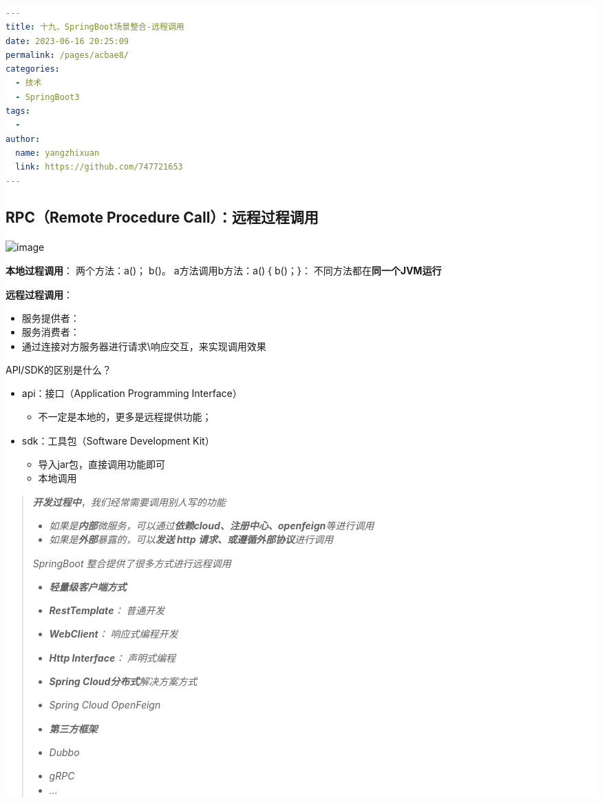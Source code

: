 ```yaml
---
title: 十九、SpringBoot场景整合-远程调用
date: 2023-06-16 20:25:09
permalink: /pages/acbae8/
categories:
  - 技术
  - SpringBoot3
tags:
  - 
author: 
  name: yangzhixuan
  link: https://github.com/747721653
---
```

## RPC（Remote Procedure Call）：远程过程调用

![image](https://cdn.statically.io/gh/747721653/picx-images-hosting@master/springboot/image.1k88mj1n4sww.webp)

**本地过程调用**： 两个方法：a()； b()。 a方法调用b方法：a() { b()；}： 不同方法都在**同一个JVM运行**

**远程过程调用**：

- 服务提供者：
- 服务消费者：
- 通过连接对方服务器进行请求\响应交互，来实现调用效果



API/SDK的区别是什么？

- api：接口（Application Programming Interface）

    * 不一定是本地的，更多是远程提供功能；

- sdk：工具包（Software Development Kit）
    * 导入jar包，直接调用功能即可
    * 本地调用

>***开发过程中***，*我们经常需要调用别人写的功能*
>
>- *如果是**内部**微服务，可以通过**依赖cloud、注册中心、openfeign**等进行调用*
>- *如果是**外部**暴露的，可以**发送 http 请求、或遵循外部协议**进行调用*
>
>*SpringBoot 整合提供了很多方式进行远程调用*
>
>- ***轻量级客户端方式***
   >
   >  * ***RestTemplate**： 普通开发*
   >
   >  - ***WebClient**： 响应式编程开发*
>  - ***Http Interface**： 声明式编程*
>
>- ***Spring Cloud分布式**解决方案方式*
   >
   >  * *Spring Cloud OpenFeign*
>
>- ***第三方框架***
   >
   >  * *Dubbo*
   >
   >  - *gRPC*
>  - *...*
